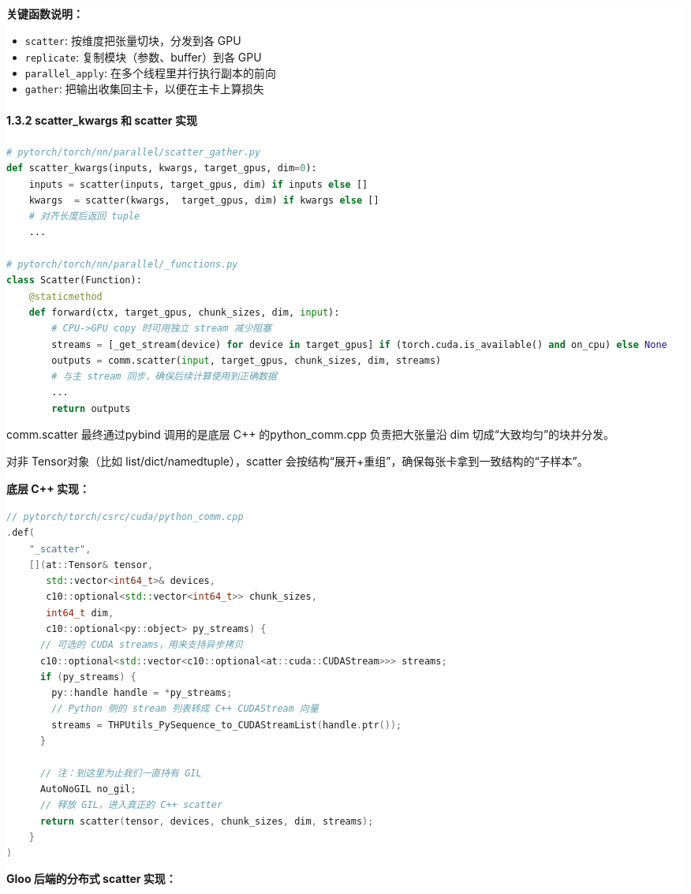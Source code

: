 **关键函数说明：**
- `scatter`: 按维度把张量切块，分发到各 GPU
- `replicate`: 复制模块（参数、buffer）到各 GPU
- `parallel_apply`: 在多个线程里并行执行副本的前向
- `gather`: 把输出收集回主卡，以便在主卡上算损失

#### 1.3.2 scatter_kwargs 和 scatter 实现
```python
# pytorch/torch/nn/parallel/scatter_gather.py
def scatter_kwargs(inputs, kwargs, target_gpus, dim=0):
    inputs = scatter(inputs, target_gpus, dim) if inputs else []
    kwargs  = scatter(kwargs,  target_gpus, dim) if kwargs else []
    # 对齐长度后返回 tuple
    ...

# pytorch/torch/nn/parallel/_functions.py
class Scatter(Function):
    @staticmethod
    def forward(ctx, target_gpus, chunk_sizes, dim, input):
        # CPU->GPU copy 时可用独立 stream 减少阻塞
        streams = [_get_stream(device) for device in target_gpus] if (torch.cuda.is_available() and on_cpu) else None
        outputs = comm.scatter(input, target_gpus, chunk_sizes, dim, streams)
        # 与主 stream 同步，确保后续计算使用到正确数据
        ...
        return outputs
```
comm.scatter 最终通过pybind 调用的是底层 C++ 的python_comm.cpp 负责把大张量沿 dim 切成“大致均匀”的块并分发。

对非 Tensor对象（比如 list/dict/namedtuple），scatter 会按结构“展开+重组”，确保每张卡拿到一致结构的“子样本”。


**底层 C++ 实现：**

```cpp
// pytorch/torch/csrc/cuda/python_comm.cpp
.def(
    "_scatter",
    [](at::Tensor& tensor,
       std::vector<int64_t>& devices,
       c10::optional<std::vector<int64_t>> chunk_sizes,
       int64_t dim,
       c10::optional<py::object> py_streams) {
      // 可选的 CUDA streams，用来支持异步拷贝
      c10::optional<std::vector<c10::optional<at::cuda::CUDAStream>>> streams;
      if (py_streams) {
        py::handle handle = *py_streams;
        // Python 侧的 stream 列表转成 C++ CUDAStream 向量
        streams = THPUtils_PySequence_to_CUDAStreamList(handle.ptr());
      }

      // 注：到这里为止我们一直持有 GIL
      AutoNoGIL no_gil;  
      // 释放 GIL，进入真正的 C++ scatter
      return scatter(tensor, devices, chunk_sizes, dim, streams);
    }
)
```
**Gloo 后端的分布式 scatter 实现：**
